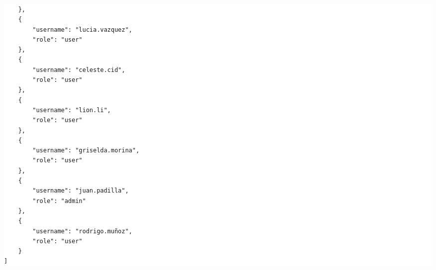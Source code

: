 ```
    },
    {
        "username": "lucia.vazquez",
        "role": "user"
    },
    {
        "username": "celeste.cid",
        "role": "user"
    },
    {
        "username": "lion.li",
        "role": "user"
    },
    {
        "username": "griselda.morina",
        "role": "user"
    },
    {
        "username": "juan.padilla",
        "role": "admin"
    },
    {
        "username": "rodrigo.muñoz",
        "role": "user"
    }
]
